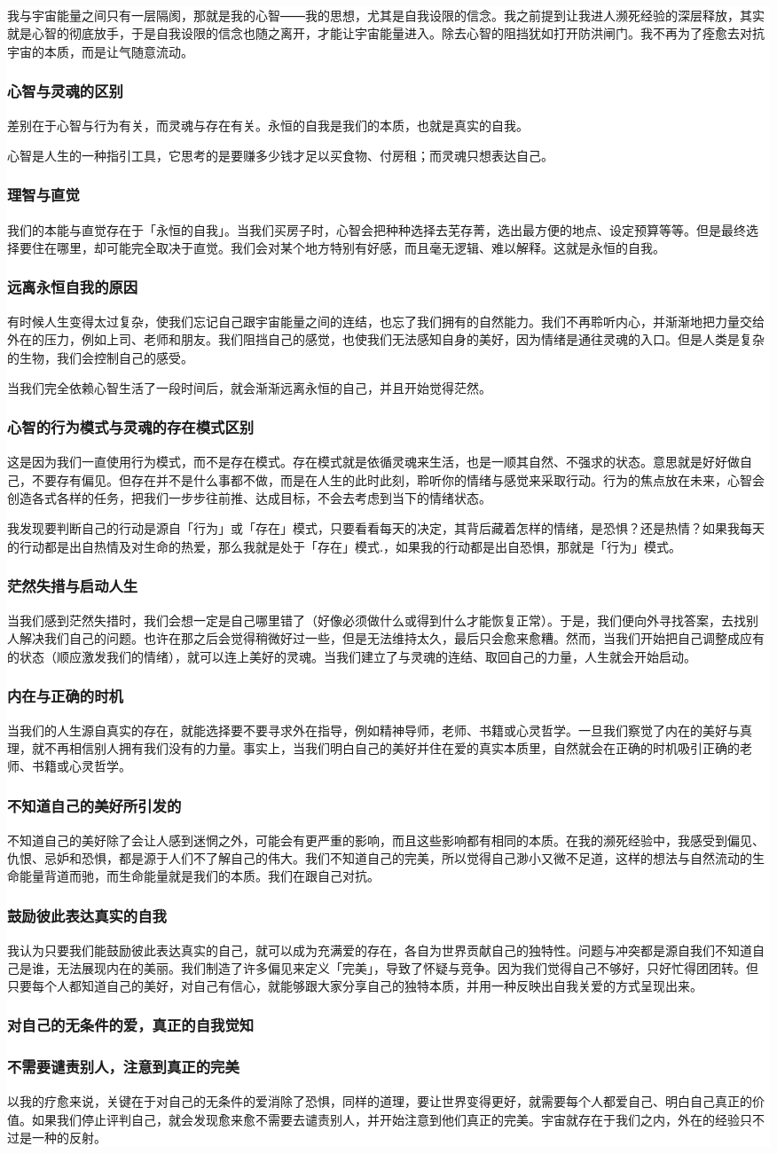 我与宇宙能量之间只有一层隔阂，那就是我的心智——我的思想，尤其是自我设限的信念。我之前提到让我进人濒死经验的深层释放，其实就是心智的彻底放手，于是自我设限的信念也随之离开，才能让宇宙能量进入。除去心智的阻挡犹如打开防洪闸门。我不再为了痊愈去对抗宇宙的本质，而是让气随意流动。

### 心智与灵魂的区别

差别在于心智与行为有关，而灵魂与存在有关。永恒的自我是我们的本质，也就是真实的自我。

心智是人生的一种指引工具，它思考的是要赚多少钱才足以买食物、付房租；而灵魂只想表达自己。

### 理智与直觉

我们的本能与直觉存在于「永恒的自我」。当我们买房子时，心智会把种种选择去芜存菁，选出最方便的地点、设定预算等等。但是最终选择要住在哪里，却可能完全取决于直觉。我们会对某个地方特别有好感，而且毫无逻辑、难以解释。这就是永恒的自我。

### 远离永恒自我的原因

有时候人生变得太过复杂，使我们忘记自己跟宇宙能量之间的连结，也忘了我们拥有的自然能力。我们不再聆听内心，并渐渐地把力量交给外在的压力，例如上司、老师和朋友。我们阻挡自己的感觉，也使我们无法感知自身的美好，因为情绪是通往灵魂的入口。但是人类是复杂的生物，我们会控制自己的感受。

当我们完全依赖心智生活了一段时间后，就会渐渐远离永恒的自己，并且开始觉得茫然。

### 心智的行为模式与灵魂的存在模式区别

这是因为我们一直使用行为模式，而不是存在模式。存在模式就是依循灵魂来生活，也是一顺其自然、不强求的状态。意思就是好好做自己，不要存有偏见。但存在并不是什么事都不做，而是在人生的此时此刻，聆听你的情绪与感觉来采取行动。行为的焦点放在未来，心智会创造各式各样的任务，把我们一步步往前推、达成目标，不会去考虑到当下的情绪状态。

我发现要判断自己的行动是源自「行为」或「存在」模式，只要看看每天的决定，其背后藏着怎样的情绪，是恐惧？还是热情？如果我每天的行动都是出自热情及对生命的热爱，那么我就是处于「存在」模式.，如果我的行动都是出自恐惧，那就是「行为」模式。

### 茫然失措与启动人生

当我们感到茫然失措时，我们会想一定是自己哪里错了（好像必须做什么或得到什么才能恢复正常）。于是，我们便向外寻找答案，去找别人解决我们自己的问题。也许在那之后会觉得稍微好过一些，但是无法维持太久，最后只会愈来愈糟。然而，当我们开始把自己调整成应有的状态（顺应激发我们的情绪），就可以连上美好的灵魂。当我们建立了与灵魂的连结、取回自己的力量，人生就会开始启动。

### 内在与正确的时机

当我们的人生源自真实的存在，就能选择要不要寻求外在指导，例如精神导师，老师、书籍或心灵哲学。一旦我们察觉了内在的美好与真理，就不再相信别人拥有我们没有的力量。事实上，当我们明白自己的美好并住在爱的真实本质里，自然就会在正确的时机吸引正确的老师、书籍或心灵哲学。

### 不知道自己的美好所引发的

不知道自己的美好除了会让人感到迷惘之外，可能会有更严重的影响，而且这些影响都有相同的本质。在我的濒死经验中，我感受到偏见、仇恨、忌妒和恐惧，都是源于人们不了解自己的伟大。我们不知道自己的完美，所以觉得自己渺小又微不足道，这样的想法与自然流动的生命能量背道而驰，而生命能量就是我们的本质。我们在跟自己对抗。

### 鼓励彼此表达真实的自我

我认为只要我们能鼓励彼此表达真实的自己，就可以成为充满爱的存在，各自为世界贡献自己的独特性。问题与冲突都是源自我们不知道自己是谁，无法展现内在的美丽。我们制造了许多偏见来定义「完美」，导致了怀疑与竞争。因为我们觉得自己不够好，只好忙得团团转。但只要每个人都知道自己的美好，对自己有信心，就能够跟大家分享自己的独特本质，并用一种反映出自我关爱的方式呈现出来。

### 对自己的无条件的爱，真正的自我觉知

### 不需要谴责别人，注意到真正的完美

以我的疗愈来说，关键在于对自己的无条件的爱消除了恐惧，同样的道理，要让世界变得更好，就需要每个人都爱自己、明白自己真正的价值。如果我们停止评判自己，就会发现愈来愈不需要去谴责别人，并开始注意到他们真正的完美。宇宙就存在于我们之内，外在的经验只不过是一种的反射。
